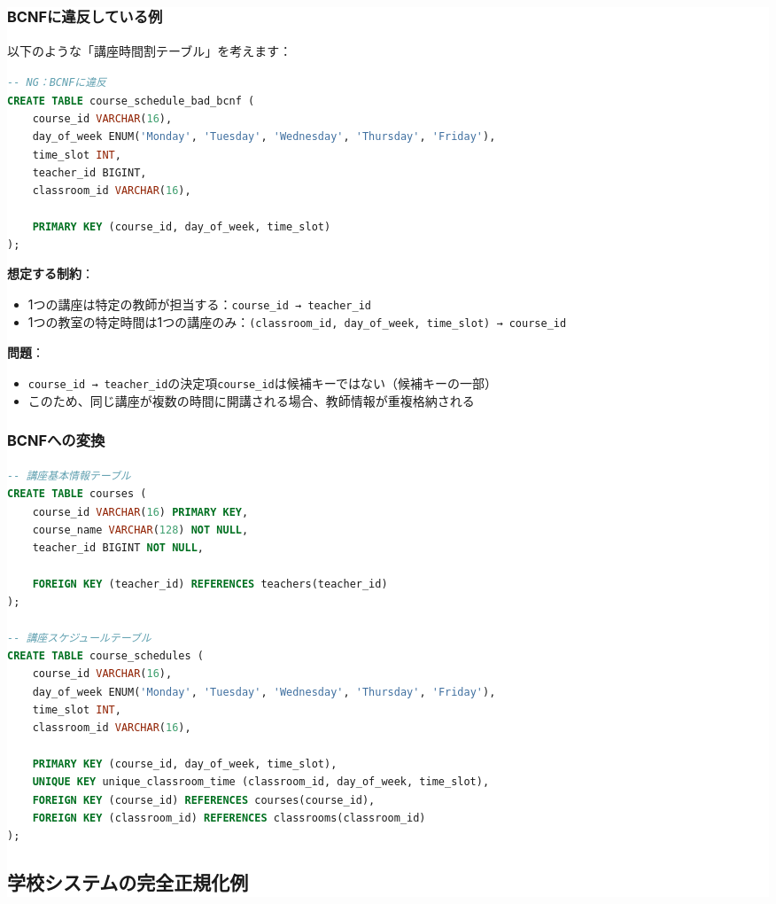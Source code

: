 ### BCNFに違反している例

以下のような「講座時間割テーブル」を考えます：

```sql
-- NG：BCNFに違反
CREATE TABLE course_schedule_bad_bcnf (
    course_id VARCHAR(16),
    day_of_week ENUM('Monday', 'Tuesday', 'Wednesday', 'Thursday', 'Friday'),
    time_slot INT,
    teacher_id BIGINT,
    classroom_id VARCHAR(16),
    
    PRIMARY KEY (course_id, day_of_week, time_slot)
);
```

**想定する制約**：
- 1つの講座は特定の教師が担当する：`course_id → teacher_id`
- 1つの教室の特定時間は1つの講座のみ：`(classroom_id, day_of_week, time_slot) → course_id`

**問題**：
- `course_id → teacher_id`の決定項`course_id`は候補キーではない（候補キーの一部）
- このため、同じ講座が複数の時間に開講される場合、教師情報が重複格納される

### BCNFへの変換

```sql
-- 講座基本情報テーブル
CREATE TABLE courses (
    course_id VARCHAR(16) PRIMARY KEY,
    course_name VARCHAR(128) NOT NULL,
    teacher_id BIGINT NOT NULL,
    
    FOREIGN KEY (teacher_id) REFERENCES teachers(teacher_id)
);

-- 講座スケジュールテーブル
CREATE TABLE course_schedules (
    course_id VARCHAR(16),
    day_of_week ENUM('Monday', 'Tuesday', 'Wednesday', 'Thursday', 'Friday'),
    time_slot INT,
    classroom_id VARCHAR(16),
    
    PRIMARY KEY (course_id, day_of_week, time_slot),
    UNIQUE KEY unique_classroom_time (classroom_id, day_of_week, time_slot),
    FOREIGN KEY (course_id) REFERENCES courses(course_id),
    FOREIGN KEY (classroom_id) REFERENCES classrooms(classroom_id)
);
```

## 学校システムの完全正規化例
